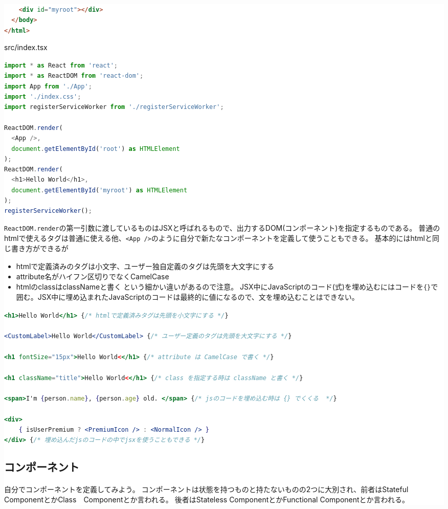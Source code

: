 ```html
    <div id="myroot"></div>
  </body>
</html>
```

src/index.tsx
```typescript
import * as React from 'react';
import * as ReactDOM from 'react-dom';
import App from './App';
import './index.css';
import registerServiceWorker from './registerServiceWorker';

ReactDOM.render(
  <App />,
  document.getElementById('root') as HTMLElement
);
ReactDOM.render(
  <h1>Hello World</h1>,
  document.getElementById('myroot') as HTMLElement
);
registerServiceWorker();
```

`ReactDOM.render`の第一引数に渡しているものはJSXと呼ばれるもので、出力するDOM(コンポーネント)を指定するものである。
普通のhtmlで使えるタグは普通に使える他、`<App />`のように自分で新たなコンポーネントを定義して使うこともできる。
基本的にはhtmlと同じ書き方ができるが
- htmlで定義済みのタグは小文字、ユーザー独自定義のタグは先頭を大文字にする
- attribute名がハイフン区切りでなくCamelCase
- htmlのclassはclassNameと書く
という細かい違いがあるので注意。
JSX中にJavaScriptのコード(式)を埋め込むにはコードを`{}`で囲む。JSX中に埋め込まれたJavaScriptのコードは最終的に値になるので、文を埋め込むことはできない。

```jsx
<h1>Hello World</h1> {/* htmlで定義済みタグは先頭を小文字にする */}

<CustomLabel>Hello World</CustomLabel> {/* ユーザー定義のタグは先頭を大文字にする */}

<h1 fontSize="15px">Hello World<</h1> {/* attribute は CamelCase で書く */}

<h1 className="title">Hello World<</h1> {/* class を指定する時は className と書く */}

<span>I'm {person.name}, {person.age} old. </span> {/* jsのコードを埋め込む時は {} でくくる  */}

<div>
    { isUserPremium ? <PremiumIcon /> : <NormalIcon /> }
</div> {/* 埋め込んだjsのコードの中でjsxを使うこともできる */}
```

## コンポーネント

自分でコンポーネントを定義してみよう。
コンポーネントは状態を持つものと持たないものの2つに大別され、前者はStateful ComponentとかClass　Componentとか言われる。
後者はStateless ComponentとかFunctional Componentとか言われる。
